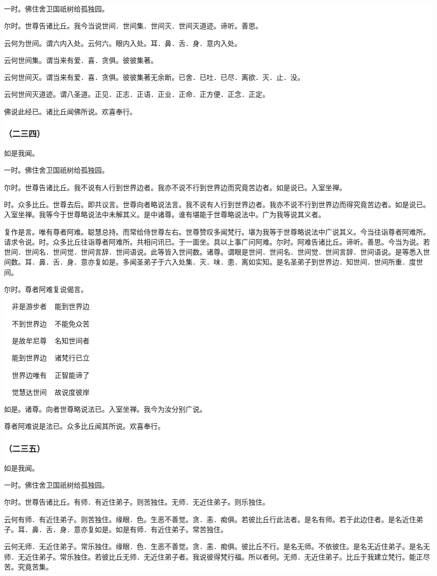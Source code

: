 一时。佛住舍卫国祇树给孤独园。

尔时。世尊告诸比丘。我今当说世间．世间集．世间灭．世间灭道迹。谛听。善思。

云何为世间。谓六内入处。云何六。眼内入处。耳．鼻．舌．身．意内入处。

云何世间集。谓当来有爱．喜．贪俱。彼彼集著。

云何世间灭。谓当来有爱．喜．贪俱。彼彼集著无余断。已舍．已吐．已尽．离欲．灭．止．没。

云何世间灭道迹。谓八圣道。正见．正志．正语．正业．正命．正方便．正念．正定。

佛说此经已。诸比丘闻佛所说。欢喜奉行。

### （二三四）

<a name="234"></a>

如是我闻。

一时。佛住舍卫国祇树给孤独园。

尔时。世尊告诸比丘。我不说有人行到世界边者。我亦不说不行到世界边而究竟苦边者。如是说已。入室坐禅。

时。众多比丘。世尊去后。即共议言。世尊向者略说法言。我不说有人行到世界边者。我亦不说不行到世界边而得究竟苦边者。如是说已。入室坐禅。我等今于世尊略说法中未解其义。是中诸尊。谁有堪能于世尊略说法中。广为我等说其义者。

复作是言。唯有尊者阿难。聪慧总持。而常给侍世尊左右。世尊赞叹多闻梵行。堪为我等于世尊略说法中广说其义。今当往诣尊者阿难所。请求令说。时。众多比丘往诣尊者阿难所。共相问讯已。于一面坐。具以上事广问阿难。尔时。阿难告诸比丘。谛听。善思。今当为说。若世间．世间名．世间觉．世间言辞．世间语说。此等皆入世间数。诸尊。谓眼是世间．世间名．世间觉．世间言辞．世间语说。是等悉入世间数。耳．鼻．舌．身．意亦复如是。多闻圣弟子于六入处集．灭．味．患．离如实知。是名圣弟子到世界边．知世间．世间所重．度世间。

尔时。尊者阿难复说偈言。

&nbsp;&nbsp;&nbsp;&nbsp;非是游步者&nbsp;&nbsp;&nbsp;&nbsp;能到世界边

&nbsp;&nbsp;&nbsp;&nbsp;不到世界边&nbsp;&nbsp;&nbsp;&nbsp;不能免众苦

&nbsp;&nbsp;&nbsp;&nbsp;是故牟尼尊&nbsp;&nbsp;&nbsp;&nbsp;名知世间者

&nbsp;&nbsp;&nbsp;&nbsp;能到世界边&nbsp;&nbsp;&nbsp;&nbsp;诸梵行已立

&nbsp;&nbsp;&nbsp;&nbsp;世界边唯有&nbsp;&nbsp;&nbsp;&nbsp;正智能谛了

&nbsp;&nbsp;&nbsp;&nbsp;觉慧达世间&nbsp;&nbsp;&nbsp;&nbsp;故说度彼岸

如是。诸尊。向者世尊略说法已。入室坐禅。我今为汝分别广说。

尊者阿难说是法已。众多比丘闻其所说。欢喜奉行。

### （二三五）

<a name="235"></a>

如是我闻。

一时。佛住舍卫国祇树给孤独园。

尔时。世尊告诸比丘。有师．有近住弟子。则苦独住。无师．无近住弟子。则乐独住。

云何有师．有近住弟子。则苦独住。缘眼．色。生恶不善觉。贪．恚．痴俱。若彼比丘行此法者。是名有师。若于此边住者。是名近住弟子。耳．鼻．舌．身．意亦复如是。如是有师．有近住弟子。常苦独住。

云何无师．无近住弟子。常乐独住。缘眼．色．生恶不善觉。贪．恚．痴俱。彼比丘不行。是名无师。不依彼住。是名无近住弟子。是名无师．无近住弟子。常乐独住。若彼比丘无师．无近住弟子者。我说彼得梵行福。所以者何。无师．无近住弟子。比丘于我建立梵行。能正尽苦。究竟苦集。
